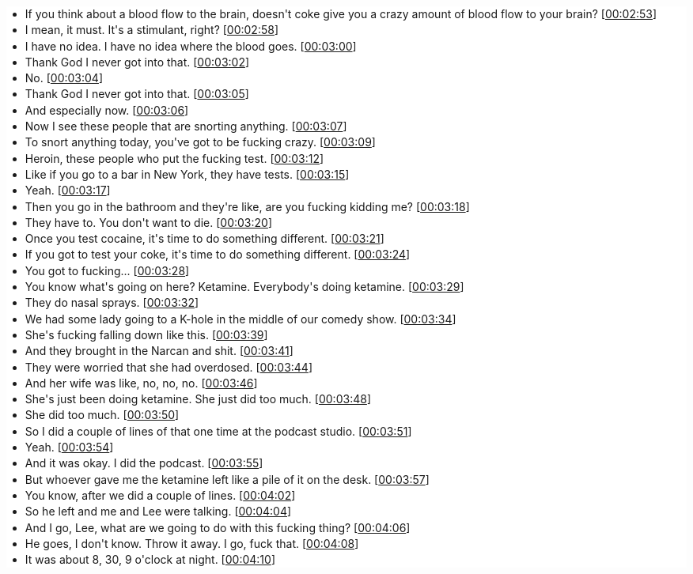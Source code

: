 *  If you think about a blood flow to the brain, doesn't coke give you a crazy amount of blood flow to your brain? [[00:02:53](https://www.youtube.com/watch?v=TVaV1N0pal0&t=173.0s)]
*  I mean, it must. It's a stimulant, right? [[00:02:58](https://www.youtube.com/watch?v=TVaV1N0pal0&t=178.0s)]
*  I have no idea. I have no idea where the blood goes. [[00:03:00](https://www.youtube.com/watch?v=TVaV1N0pal0&t=180.0s)]
*  Thank God I never got into that. [[00:03:02](https://www.youtube.com/watch?v=TVaV1N0pal0&t=182.0s)]
*  No. [[00:03:04](https://www.youtube.com/watch?v=TVaV1N0pal0&t=184.0s)]
*  Thank God I never got into that. [[00:03:05](https://www.youtube.com/watch?v=TVaV1N0pal0&t=185.0s)]
*  And especially now. [[00:03:06](https://www.youtube.com/watch?v=TVaV1N0pal0&t=186.0s)]
*  Now I see these people that are snorting anything. [[00:03:07](https://www.youtube.com/watch?v=TVaV1N0pal0&t=187.0s)]
*  To snort anything today, you've got to be fucking crazy. [[00:03:09](https://www.youtube.com/watch?v=TVaV1N0pal0&t=189.0s)]
*  Heroin, these people who put the fucking test. [[00:03:12](https://www.youtube.com/watch?v=TVaV1N0pal0&t=192.0s)]
*  Like if you go to a bar in New York, they have tests. [[00:03:15](https://www.youtube.com/watch?v=TVaV1N0pal0&t=195.0s)]
*  Yeah. [[00:03:17](https://www.youtube.com/watch?v=TVaV1N0pal0&t=197.0s)]
*  Then you go in the bathroom and they're like, are you fucking kidding me? [[00:03:18](https://www.youtube.com/watch?v=TVaV1N0pal0&t=198.0s)]
*  They have to. You don't want to die. [[00:03:20](https://www.youtube.com/watch?v=TVaV1N0pal0&t=200.0s)]
*  Once you test cocaine, it's time to do something different. [[00:03:21](https://www.youtube.com/watch?v=TVaV1N0pal0&t=201.0s)]
*  If you got to test your coke, it's time to do something different. [[00:03:24](https://www.youtube.com/watch?v=TVaV1N0pal0&t=204.0s)]
*  You got to fucking... [[00:03:28](https://www.youtube.com/watch?v=TVaV1N0pal0&t=208.0s)]
*  You know what's going on here? Ketamine. Everybody's doing ketamine. [[00:03:29](https://www.youtube.com/watch?v=TVaV1N0pal0&t=209.0s)]
*  They do nasal sprays. [[00:03:32](https://www.youtube.com/watch?v=TVaV1N0pal0&t=212.0s)]
*  We had some lady going to a K-hole in the middle of our comedy show. [[00:03:34](https://www.youtube.com/watch?v=TVaV1N0pal0&t=214.0s)]
*  She's fucking falling down like this. [[00:03:39](https://www.youtube.com/watch?v=TVaV1N0pal0&t=219.0s)]
*  And they brought in the Narcan and shit. [[00:03:41](https://www.youtube.com/watch?v=TVaV1N0pal0&t=221.0s)]
*  They were worried that she had overdosed. [[00:03:44](https://www.youtube.com/watch?v=TVaV1N0pal0&t=224.0s)]
*  And her wife was like, no, no, no. [[00:03:46](https://www.youtube.com/watch?v=TVaV1N0pal0&t=226.0s)]
*  She's just been doing ketamine. She just did too much. [[00:03:48](https://www.youtube.com/watch?v=TVaV1N0pal0&t=228.0s)]
*  She did too much. [[00:03:50](https://www.youtube.com/watch?v=TVaV1N0pal0&t=230.0s)]
*  So I did a couple of lines of that one time at the podcast studio. [[00:03:51](https://www.youtube.com/watch?v=TVaV1N0pal0&t=231.0s)]
*  Yeah. [[00:03:54](https://www.youtube.com/watch?v=TVaV1N0pal0&t=234.0s)]
*  And it was okay. I did the podcast. [[00:03:55](https://www.youtube.com/watch?v=TVaV1N0pal0&t=235.0s)]
*  But whoever gave me the ketamine left like a pile of it on the desk. [[00:03:57](https://www.youtube.com/watch?v=TVaV1N0pal0&t=237.0s)]
*  You know, after we did a couple of lines. [[00:04:02](https://www.youtube.com/watch?v=TVaV1N0pal0&t=242.0s)]
*  So he left and me and Lee were talking. [[00:04:04](https://www.youtube.com/watch?v=TVaV1N0pal0&t=244.0s)]
*  And I go, Lee, what are we going to do with this fucking thing? [[00:04:06](https://www.youtube.com/watch?v=TVaV1N0pal0&t=246.0s)]
*  He goes, I don't know. Throw it away. I go, fuck that. [[00:04:08](https://www.youtube.com/watch?v=TVaV1N0pal0&t=248.0s)]
*  It was about 8, 30, 9 o'clock at night. [[00:04:10](https://www.youtube.com/watch?v=TVaV1N0pal0&t=250.0s)]